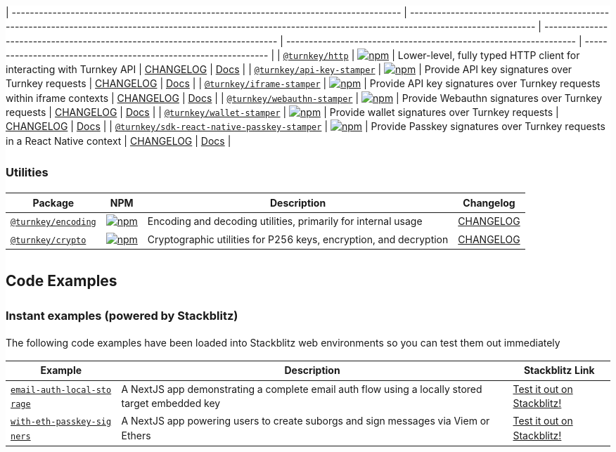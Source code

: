 | -------------------------------------------------------------------------------------- | ----------------------------------------------------------------------------------------------------------------------------------------------------------------- | -------------------------------------------------------------------------- | ---------------------------------------------------------------- | --------------------------------------------------------------- |
| [`@turnkey/http`](/packages/http)                                                      | [![npm](https://img.shields.io/npm/v/@turnkey/http?color=%234C48FF)](https://www.npmjs.com/package/@turnkey/http)                                                 | Lower-level, fully typed HTTP client for interacting with Turnkey API      | [CHANGELOG](/packages/http/CHANGELOG.md)                         | [Docs](https://docs.turnkey.com/sdks/advanced/turnkey-client)   |
| [`@turnkey/api-key-stamper`](/packages/api-key-stamper)                                | [![npm](https://img.shields.io/npm/v/@turnkey/api-key-stamper?color=%234C48FF)](https://www.npmjs.com/package/@turnkey/api-key-stamper)                           | Provide API key signatures over Turnkey requests                           | [CHANGELOG](/packages/api-key-stamper/CHANGELOG.md)              | [Docs](https://docs.turnkey.com/sdks/advanced/api-key-stamper)  |
| [`@turnkey/iframe-stamper`](/packages/iframe-stamper)                                  | [![npm](https://img.shields.io/npm/v/@turnkey/iframe-stamper?color=%234C48FF)](https://www.npmjs.com/package/@turnkey/iframe-stamper)                             | Provide API key signatures over Turnkey requests within iframe contexts    | [CHANGELOG](/packages/iframe-stamper/CHANGELOG.md)               | [Docs](https://docs.turnkey.com/sdks/advanced/iframe-stamper)   |
| [`@turnkey/webauthn-stamper`](/packages/webauthn-stamper)                              | [![npm](https://img.shields.io/npm/v/@turnkey/webauthn-stamper?color=%234C48FF)](https://www.npmjs.com/package/@turnkey/webauthn-stamper)                         | Provide Webauthn signatures over Turnkey requests                          | [CHANGELOG](/packages/webauthn-stamper/CHANGELOG.md)             | [Docs](https://docs.turnkey.com/sdks/advanced/webauthn-stamper) |
| [`@turnkey/wallet-stamper`](/packages/wallet-stamper)                                  | [![npm](https://img.shields.io/npm/v/@turnkey/wallet-stamper?color=%234C48FF)](https://www.npmjs.com/package/@turnkey/wallet-stamper)                             | Provide wallet signatures over Turnkey requests                            | [CHANGELOG](/packages/wallet-stamper/CHANGELOG.md)               | [Docs](https://docs.turnkey.com/sdks/advanced/wallet-stamper)   |
| [`@turnkey/sdk-react-native-passkey-stamper`](/packages/react-native-passkey-stamper/) | [![npm](https://img.shields.io/npm/v/@turnkey/react-native-passkey-stamper?color=%234C48FF)](https://www.npmjs.com/package/@turnkey/react-native-passkey-stamper) | Provide Passkey signatures over Turnkey requests in a React Native context | [CHANGELOG](/packages/react-native-passkey-stamper/CHANGELOG.md) | [Docs](https://docs.turnkey.com/sdks/react-native)              |

### Utilities

| Package                                   | NPM                                                                                                                       | Description                                                       | Changelog                                    |
| ----------------------------------------- | ------------------------------------------------------------------------------------------------------------------------- | ----------------------------------------------------------------- | -------------------------------------------- |
| [`@turnkey/encoding`](/packages/encoding) | [![npm](https://img.shields.io/npm/v/@turnkey/encoding?color=%234C48FF)](https://www.npmjs.com/package/@turnkey/encoding) | Encoding and decoding utilities, primarily for internal usage     | [CHANGELOG](/packages/encoding/CHANGELOG.md) |
| [`@turnkey/crypto`](/packages/crypto)     | [![npm](https://img.shields.io/npm/v/@turnkey/crypto?color=%234C48FF)](https://www.npmjs.com/package/@turnkey/crypto)     | Cryptographic utilities for P256 keys, encryption, and decryption | [CHANGELOG](/packages/crypto/CHANGELOG.md)   |

## Code Examples

### Instant examples (powered by Stackblitz)

The following code examples have been loaded into Stackblitz web environments so you can test them out immediately

| Example                                                           | Description                                                                                                                             | Stackblitz Link                                                                      |
| ----------------------------------------------------------------- | --------------------------------------------------------------------------------------------------------------------------------------- | ------------------------------------------------------------------------------------ |
| [`email-auth-local-storage`](/examples/email-auth-local-storage/) | A NextJS app demonstrating a complete email auth flow using a locally stored target embedded key                                        | [Test it out on Stackblitz!](https://stackblitz.com/edit/stackblitz-starters-pyyw59) |
| [`with-eth-passkey-signers`](/examples/with-eth-passkey-signers/) | A NextJS app powering users to create suborgs and sign messages via Viem or Ethers                                                      | [Test it out on Stackblitz!](https://stackblitz.com/edit/stackblitz-starters-2psu3g) |
